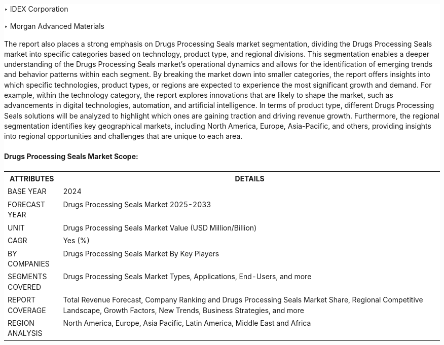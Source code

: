 ‣ IDEX Corporation

‣ Morgan Advanced Materials

The report also places a strong emphasis on Drugs Processing Seals market segmentation, dividing the Drugs Processing Seals market into specific categories based on technology, product type, and regional divisions. This segmentation enables a deeper understanding of the Drugs Processing Seals market’s operational dynamics and allows for the identification of emerging trends and behavior patterns within each segment. By breaking the market down into smaller categories, the report offers insights into which specific technologies, product types, or regions are expected to experience the most significant growth and demand. For example, within the technology category, the report explores innovations that are likely to shape the market, such as advancements in digital technologies, automation, and artificial intelligence. In terms of product type, different Drugs Processing Seals solutions will be analyzed to highlight which ones are gaining traction and driving revenue growth. Furthermore, the regional segmentation identifies key geographical markets, including North America, Europe, Asia-Pacific, and others, providing insights into regional opportunities and challenges that are unique to each area.

<h4>Drugs Processing Seals Market Scope:</h4>
<table>
<tr>
<th>ATTRIBUTES</th>
<th>DETAILS</th>
</tr>
<tr>
<td>BASE YEAR</td>
<td>2024</td>
</tr>
<tr>
<td>FORECAST YEAR</td>
<td>Drugs Processing Seals Market 2025-2033</td>
</tr>
<tr>
<td>UNIT</td>
<td>Drugs Processing Seals Market Value (USD Million/Billion)</td>
<tr>
<td>CAGR</td>
<td>Yes (%)</td>
</tr>
</tr>
<tr>
<td>BY COMPANIES</td>
<td>Drugs Processing Seals Market By Key Players</td>
</tr>
<tr>
<td>SEGMENTS COVERED</td>
<td>Drugs Processing Seals Market Types, Applications, End-Users, and more</td>
</tr>
<tr>
<td>REPORT COVERAGE</td>
<td>Total Revenue Forecast, Company Ranking and Drugs Processing Seals Market Share, Regional Competitive Landscape, Growth Factors, New Trends, Business Strategies, and more</td>
</tr>
<tr>
<td>REGION ANALYSIS</td>
<td>North America, Europe, Asia Pacific, Latin America, Middle East and Africa</td>
</tr>
</table>
